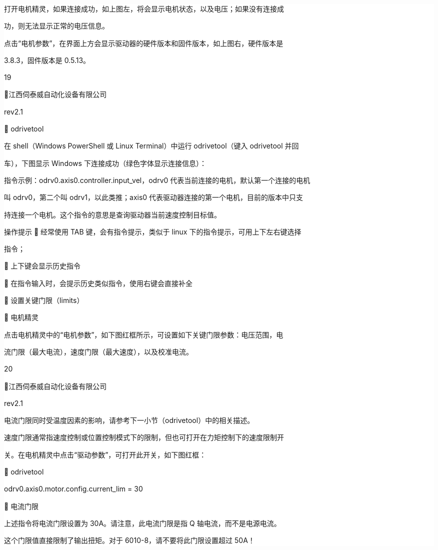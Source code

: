 打开电机精灵，如果连接成功，如上图左，将会显示电机状态，以及电压；如果没有连接成

功，则⽆法显示正常的电压信息。

点击“电机参数”，在界⾯上⽅会显示驱动器的硬件版本和固件版本，如上图右，硬件版本是

3.8.3，固件版本是 0.5.13。

19

江西伺泰威自动化设备有限公司

rev2.1

 odrivetool

在 shell（Windows PowerShell 或 Linux Terminal）中运行 odrivetool（键⼊ odrivetool 并回

车），下图显示 Windows 下连接成功（绿⾊字体显示连接信息）：

指令示例：odrv0.axis0.controller.input_vel，odrv0 代表当前连接的电机，默认第一个连接的电机

叫 odrv0，第二个叫 odrv1，以此类推；axis0 代表驱动器连接的第一个电机，目前的版本中只支

持连接一个电机。这个指令的意思是查询驱动器当前速度控制目标值。

操作提示
 经常使用 TAB 键，会有指令提示，类似于 linux 下的指令提示，可用上下左右键选择

指令；

 上下键会显示历史指令

 在指令输⼊时，会提示历史类似指令，使用右键会直接补全

 设置关键门限（limits）

 电机精灵

点击电机精灵中的“电机参数”，如下图红框所示，可设置如下关键门限参数：电压范围，电

流门限（最大电流），速度门限（最大速度），以及校准电流。

20

江西伺泰威自动化设备有限公司

rev2.1

电流门限同时受温度因素的影响，请参考下一小节（odrivetool）中的相关描述。

速度门限通常指速度控制或位置控制模式下的限制，但也可打开在力矩控制下的速度限制开

关。在电机精灵中点击“驱动参数”，可打开此开关，如下图红框：

 odrivetool

odrv0.axis0.motor.config.current_lim = 30

 电流门限

上述指令将电流门限设置为 30A。请注意，此电流门限是指 Q 轴电流，而不是电源电流。

这个门限值直接限制了输出扭矩。对于 6010-8，请不要将此门限设置超过 50A！
